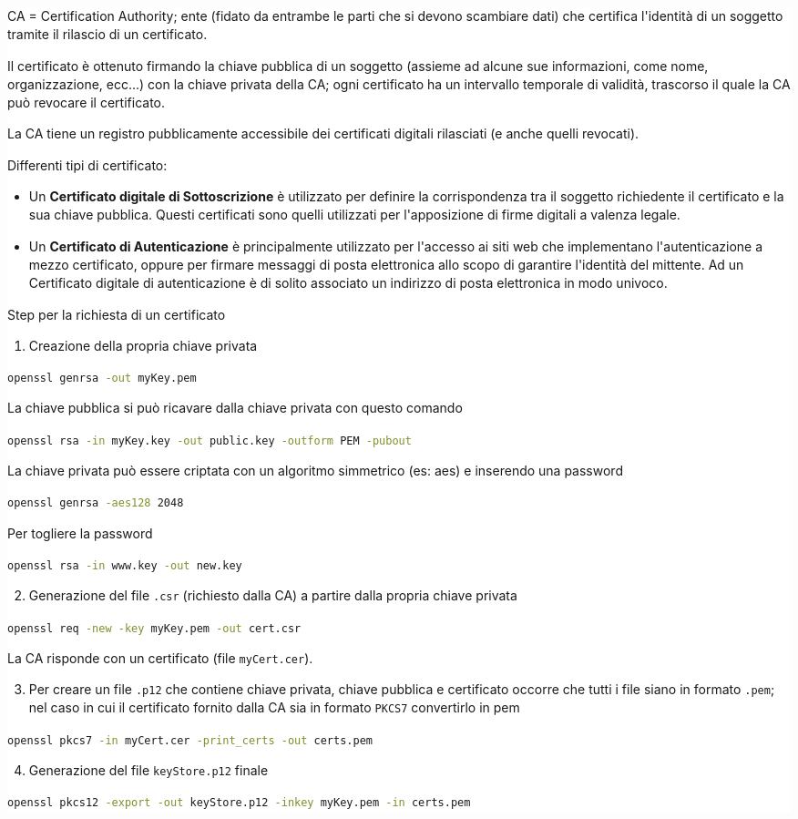 CA = Certification Authority; ente (fidato da entrambe le parti che si devono scambiare dati) che certifica l'identità di un soggetto tramite il rilascio di un certificato.

Il certificato è ottenuto firmando la chiave pubblica di un soggetto (assieme ad alcune sue informazioni, come nome, organizzazione, ecc...) con la chiave privata della CA; ogni certificato ha un intervallo temporale di validità, trascorso il quale la CA può revocare il certificato.

La CA tiene un registro pubblicamente accessibile dei certificati digitali rilasciati (e anche quelli revocati).

Differenti tipi di certificato:
- Un **Certificato digitale di Sottoscrizione** è utilizzato per definire la corrispondenza tra il soggetto richiedente il certificato e la sua chiave pubblica. Questi certificati sono quelli utilizzati per l'apposizione di firme digitali a valenza legale.

- Un **Certificato di Autenticazione** è principalmente utilizzato per l'accesso ai siti web che implementano l'autenticazione a mezzo certificato, oppure per firmare messaggi di posta elettronica allo scopo di garantire l'identità del mittente. Ad un Certificato digitale di autenticazione è di solito associato un indirizzo di posta elettronica in modo univoco.

Step per la richiesta di un certificato

1. Creazione della propria chiave privata
```sh
openssl genrsa -out myKey.pem
```

La chiave pubblica si può ricavare dalla chiave privata con questo comando
```sh
openssl rsa -in myKey.key -out public.key -outform PEM -pubout
```

La chiave privata può essere criptata con un algoritmo simmetrico (es: aes) e inserendo una password
```sh
openssl genrsa -aes128 2048
```

Per togliere la password
```sh
openssl rsa -in www.key -out new.key
```

2. Generazione del file `.csr` (richiesto dalla CA) a partire dalla propria chiave privata
```sh
openssl req -new -key myKey.pem -out cert.csr
```
La CA risponde con un certificato (file `myCert.cer`).

3. Per creare un file `.p12` che contiene chiave privata, chiave pubblica e certificato occorre che tutti i file siano in formato `.pem`; nel caso in cui il certificato fornito dalla CA sia in formato `PKCS7` convertirlo in pem
```sh
openssl pkcs7 -in myCert.cer -print_certs -out certs.pem
```

4. Generazione del file `keyStore.p12` finale
```sh
openssl pkcs12 -export -out keyStore.p12 -inkey myKey.pem -in certs.pem
```
